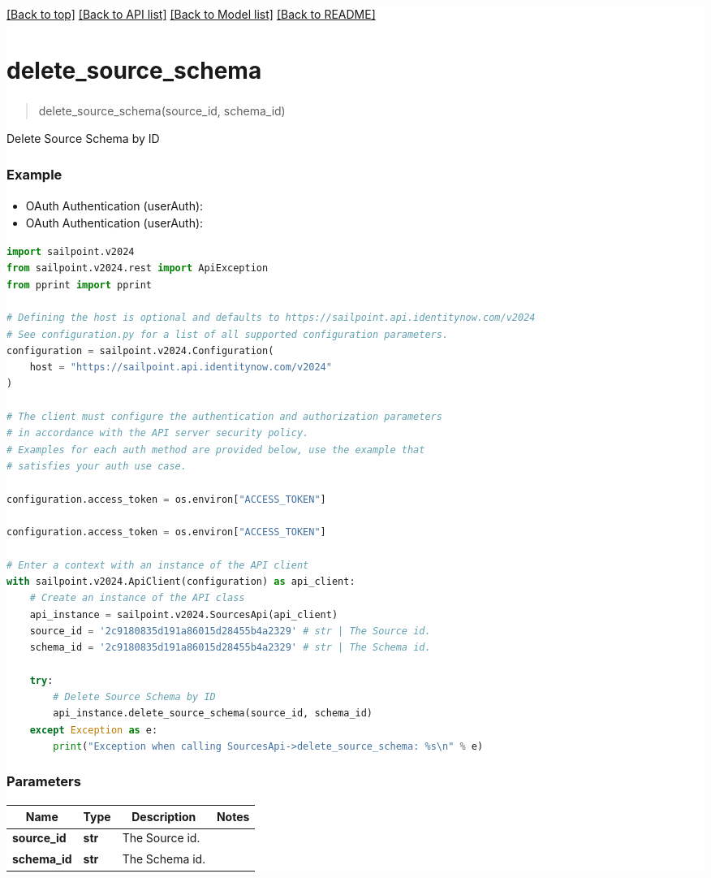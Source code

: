 [[Back to top]](#) [[Back to API list]](../README.md#documentation-for-api-endpoints) [[Back to Model list]](../README.md#documentation-for-models) [[Back to README]](../README.md)

# **delete_source_schema**
> delete_source_schema(source_id, schema_id)

Delete Source Schema by ID

### Example

* OAuth Authentication (userAuth):
* OAuth Authentication (userAuth):

```python
import sailpoint.v2024
from sailpoint.v2024.rest import ApiException
from pprint import pprint

# Defining the host is optional and defaults to https://sailpoint.api.identitynow.com/v2024
# See configuration.py for a list of all supported configuration parameters.
configuration = sailpoint.v2024.Configuration(
    host = "https://sailpoint.api.identitynow.com/v2024"
)

# The client must configure the authentication and authorization parameters
# in accordance with the API server security policy.
# Examples for each auth method are provided below, use the example that
# satisfies your auth use case.

configuration.access_token = os.environ["ACCESS_TOKEN"]

configuration.access_token = os.environ["ACCESS_TOKEN"]

# Enter a context with an instance of the API client
with sailpoint.v2024.ApiClient(configuration) as api_client:
    # Create an instance of the API class
    api_instance = sailpoint.v2024.SourcesApi(api_client)
    source_id = '2c9180835d191a86015d28455b4a2329' # str | The Source id.
    schema_id = '2c9180835d191a86015d28455b4a2329' # str | The Schema id.

    try:
        # Delete Source Schema by ID
        api_instance.delete_source_schema(source_id, schema_id)
    except Exception as e:
        print("Exception when calling SourcesApi->delete_source_schema: %s\n" % e)
```



### Parameters


Name | Type | Description  | Notes
------------- | ------------- | ------------- | -------------
 **source_id** | **str**| The Source id. | 
 **schema_id** | **str**| The Schema id. | 
